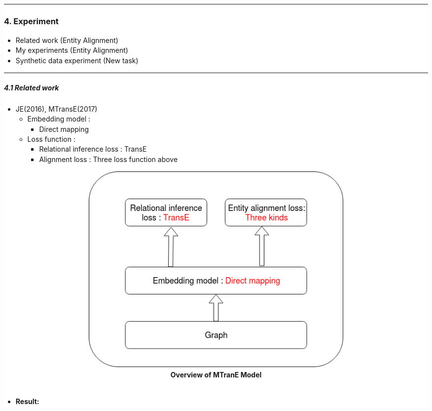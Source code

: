 </div>

---

### 4. Experiment

- Related work (Entity Alignment)
- My experiments (Entity Alignment)
- Synthetic data experiment (New task)

---

##### 4.1 Related work

- JE(2016), MTransE(2017)
  - Embedding model : 
    - Direct mapping
  - Loss function :
    - Relational inference loss : TransE
    - Alignment loss : Three loss function above

>>>

<div style="text-align:center;">
<img src="./pictures/MTranE_Overview.png" style="width:60%;"/>
<br>
<b>Overview of MTranE Model<b/><br><br>
</div>


>>>

- **Result**:
